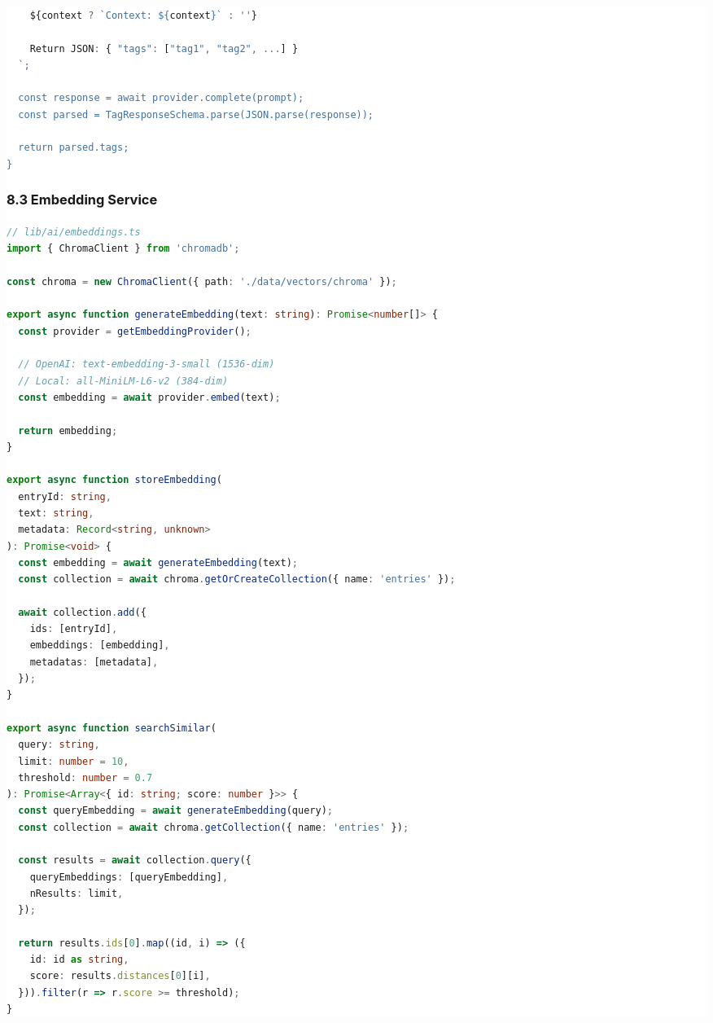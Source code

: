 ```typescript
    ${context ? `Context: ${context}` : ''}

    Return JSON: { "tags": ["tag1", "tag2", ...] }
  `;

  const response = await provider.complete(prompt);
  const parsed = TagResponseSchema.parse(JSON.parse(response));

  return parsed.tags;
}
```

### 8.3 Embedding Service

```typescript
// lib/ai/embeddings.ts
import { ChromaClient } from 'chromadb';

const chroma = new ChromaClient({ path: './data/vectors/chroma' });

export async function generateEmbedding(text: string): Promise<number[]> {
  const provider = getEmbeddingProvider();

  // OpenAI: text-embedding-3-small (1536-dim)
  // Local: all-MiniLM-L6-v2 (384-dim)
  const embedding = await provider.embed(text);

  return embedding;
}

export async function storeEmbedding(
  entryId: string,
  text: string,
  metadata: Record<string, unknown>
): Promise<void> {
  const embedding = await generateEmbedding(text);
  const collection = await chroma.getOrCreateCollection({ name: 'entries' });

  await collection.add({
    ids: [entryId],
    embeddings: [embedding],
    metadatas: [metadata],
  });
}

export async function searchSimilar(
  query: string,
  limit: number = 10,
  threshold: number = 0.7
): Promise<Array<{ id: string; score: number }>> {
  const queryEmbedding = await generateEmbedding(query);
  const collection = await chroma.getCollection({ name: 'entries' });

  const results = await collection.query({
    queryEmbeddings: [queryEmbedding],
    nResults: limit,
  });

  return results.ids[0].map((id, i) => ({
    id: id as string,
    score: results.distances[0][i],
  })).filter(r => r.score >= threshold);
}
```